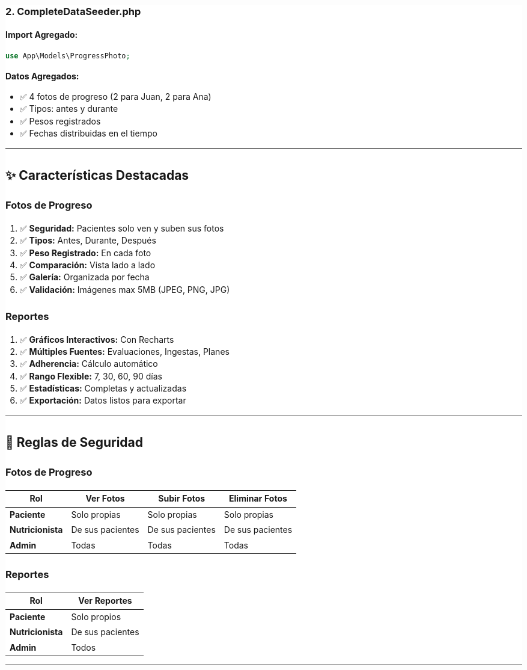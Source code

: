 ### **2. CompleteDataSeeder.php**

**Import Agregado:**
```php
use App\Models\ProgressPhoto;
```

**Datos Agregados:**
- ✅ 4 fotos de progreso (2 para Juan, 2 para Ana)
- ✅ Tipos: antes y durante
- ✅ Pesos registrados
- ✅ Fechas distribuidas en el tiempo

---

## ✨ Características Destacadas

### **Fotos de Progreso**
1. ✅ **Seguridad:** Pacientes solo ven y suben sus fotos
2. ✅ **Tipos:** Antes, Durante, Después
3. ✅ **Peso Registrado:** En cada foto
4. ✅ **Comparación:** Vista lado a lado
5. ✅ **Galería:** Organizada por fecha
6. ✅ **Validación:** Imágenes max 5MB (JPEG, PNG, JPG)

### **Reportes**
1. ✅ **Gráficos Interactivos:** Con Recharts
2. ✅ **Múltiples Fuentes:** Evaluaciones, Ingestas, Planes
3. ✅ **Adherencia:** Cálculo automático
4. ✅ **Rango Flexible:** 7, 30, 60, 90 días
5. ✅ **Estadísticas:** Completas y actualizadas
6. ✅ **Exportación:** Datos listos para exportar

---

## 🔐 Reglas de Seguridad

### **Fotos de Progreso**

| Rol | Ver Fotos | Subir Fotos | Eliminar Fotos |
|-----|-----------|-------------|----------------|
| **Paciente** | Solo propias | Solo propias | Solo propias |
| **Nutricionista** | De sus pacientes | De sus pacientes | De sus pacientes |
| **Admin** | Todas | Todas | Todas |

### **Reportes**

| Rol | Ver Reportes |
|-----|--------------|
| **Paciente** | Solo propios |
| **Nutricionista** | De sus pacientes |
| **Admin** | Todos |

---